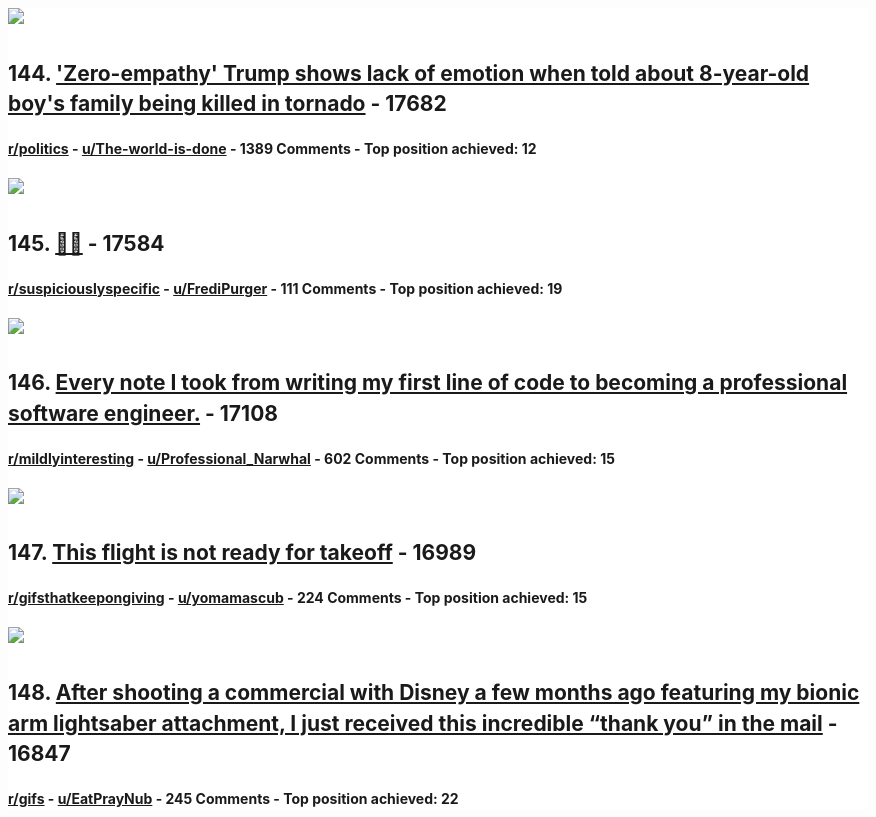 <a href="https://i.redd.it/t88ttaosr6l41.jpg"><img src="https://a.thumbs.redditmedia.com/gluvn7mlw2vjCEE7ydfNwL6GJppgIj4oEWC4DMc3cu8.jpg"></img></a>

## 144. ['Zero-empathy' Trump shows lack of emotion when told about 8-year-old boy's family being killed in tornado](http://reddit.com/r/politics/comments/fewmbz/zeroempathy_trump_shows_lack_of_emotion_when_told/) - 17682
#### [r/politics](http://reddit.com/r/politics) - [u/The-world-is-done](http://reddit.com/u/The-world-is-done) - 1389 Comments - Top position achieved: 12

<a href="https://www.independent.co.uk/news/world/americas/donald-trump-emotion-boy-family-killed-tornardo-a9384231.html"><img src="https://b.thumbs.redditmedia.com/zIGW13dPM5_5f-_oq147LtCN7lD02pGHaAXGkMXLhQY.jpg"></img></a>

## 145. [🧐🧐](http://reddit.com/r/suspiciouslyspecific/comments/fetodw/_/) - 17584
#### [r/suspiciouslyspecific](http://reddit.com/r/suspiciouslyspecific) - [u/FrediPurger](http://reddit.com/u/FrediPurger) - 111 Comments - Top position achieved: 19

<a href="https://i.redd.it/m0sx6vdje8l41.jpg"><img src="https://b.thumbs.redditmedia.com/J9rlHiiPnGBwPGpqaxuFSJfPFdERCmltiDVYwDEFoAo.jpg"></img></a>

## 146. [Every note I took from writing my first line of code to becoming a professional software engineer.](http://reddit.com/r/mildlyinteresting/comments/feprwk/every_note_i_took_from_writing_my_first_line_of/) - 17108
#### [r/mildlyinteresting](http://reddit.com/r/mildlyinteresting) - [u/Professional_Narwhal](http://reddit.com/u/Professional_Narwhal) - 602 Comments - Top position achieved: 15

<a href="https://i.redd.it/fff5ncojc6l41.jpg"><img src="https://b.thumbs.redditmedia.com/s9VWvajBLvfYgsSOPAiGtldyB0OWykqiO9hGpicQVrk.jpg"></img></a>

## 147. [This flight is not ready for takeoff](http://reddit.com/r/gifsthatkeepongiving/comments/feo8tx/this_flight_is_not_ready_for_takeoff/) - 16989
#### [r/gifsthatkeepongiving](http://reddit.com/r/gifsthatkeepongiving) - [u/yomamascub](http://reddit.com/u/yomamascub) - 224 Comments - Top position achieved: 15

<a href="https://v.redd.it/r3mynmvsp5l41"><img src="https://b.thumbs.redditmedia.com/zKN3XLC8pSTeVWgbwM3zN-AGd3i2SblBCEsgFt-jbnk.jpg"></img></a>

## 148. [After shooting a commercial with Disney a few months ago featuring my bionic arm lightsaber attachment, I just received this incredible “thank you” in the mail](http://reddit.com/r/gifs/comments/ff12ti/after_shooting_a_commercial_with_disney_a_few/) - 16847
#### [r/gifs](http://reddit.com/r/gifs) - [u/EatPrayNub](http://reddit.com/u/EatPrayNub) - 245 Comments - Top position achieved: 22
